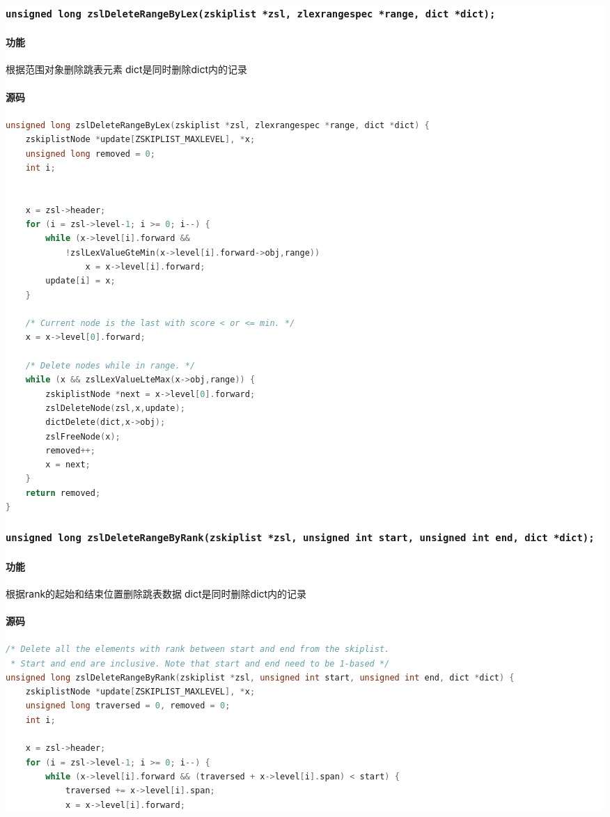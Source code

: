 ### `unsigned long zslDeleteRangeByLex(zskiplist *zsl, zlexrangespec *range, dict *dict);`

#### 功能

根据范围对象删除跳表元素
dict是同时删除dict内的记录

#### 源码

```c
unsigned long zslDeleteRangeByLex(zskiplist *zsl, zlexrangespec *range, dict *dict) {
    zskiplistNode *update[ZSKIPLIST_MAXLEVEL], *x;
    unsigned long removed = 0;
    int i;


    x = zsl->header;
    for (i = zsl->level-1; i >= 0; i--) {
        while (x->level[i].forward &&
            !zslLexValueGteMin(x->level[i].forward->obj,range))
                x = x->level[i].forward;
        update[i] = x;
    }

    /* Current node is the last with score < or <= min. */
    x = x->level[0].forward;

    /* Delete nodes while in range. */
    while (x && zslLexValueLteMax(x->obj,range)) {
        zskiplistNode *next = x->level[0].forward;
        zslDeleteNode(zsl,x,update);
        dictDelete(dict,x->obj);
        zslFreeNode(x);
        removed++;
        x = next;
    }
    return removed;
}
```

### `unsigned long zslDeleteRangeByRank(zskiplist *zsl, unsigned int start, unsigned int end, dict *dict);`

#### 功能

根据rank的起始和结束位置删除跳表数据
dict是同时删除dict内的记录

#### 源码

```c
/* Delete all the elements with rank between start and end from the skiplist.
 * Start and end are inclusive. Note that start and end need to be 1-based */
unsigned long zslDeleteRangeByRank(zskiplist *zsl, unsigned int start, unsigned int end, dict *dict) {
    zskiplistNode *update[ZSKIPLIST_MAXLEVEL], *x;
    unsigned long traversed = 0, removed = 0;
    int i;

    x = zsl->header;
    for (i = zsl->level-1; i >= 0; i--) {
        while (x->level[i].forward && (traversed + x->level[i].span) < start) {
            traversed += x->level[i].span;
            x = x->level[i].forward;
```